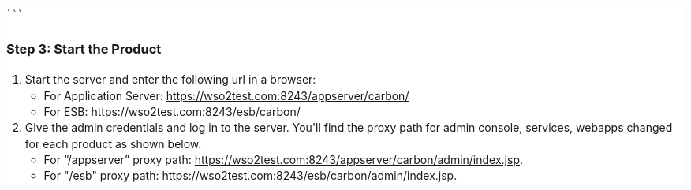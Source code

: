     ```

### Step 3: Start the Product

1.  Start the server and enter the following url in a browser:
    -   For Application Server:
        https://wso2test.com:8243/appserver/carbon/
    -   For ESB: https://wso2test.com:8243/esb/carbon/
2.  Give the admin credentials and log in to the server. You'll find the
    proxy path for admin console, services, webapps changed for each
    product as shown below.
    -   For “/appserver” proxy path:
        https://wso2test.com:8243/appserver/carbon/admin/index.jsp.
    -   For "/esb" proxy path:
        https://wso2test.com:8243/esb/carbon/admin/index.jsp.
